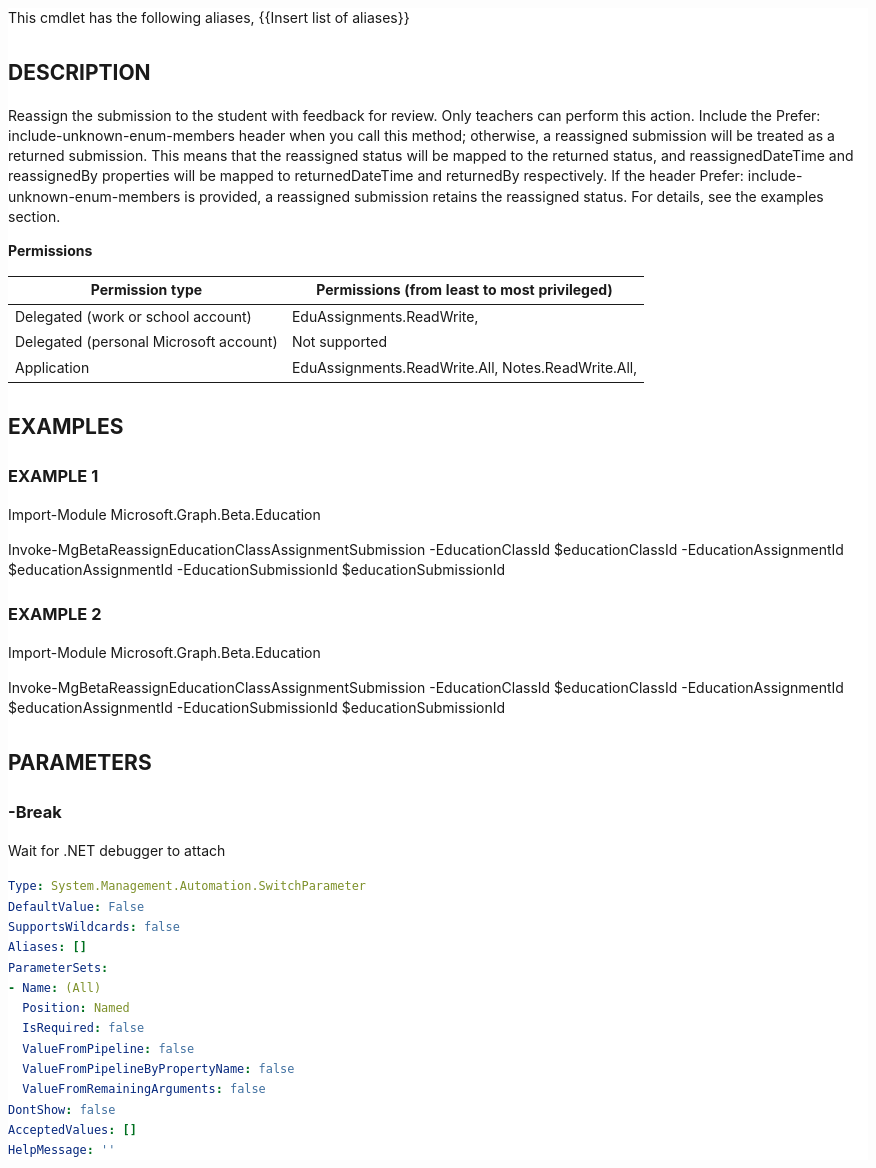 This cmdlet has the following aliases,
  {{Insert list of aliases}}

## DESCRIPTION

Reassign the submission to the student with feedback for review.
Only teachers can perform this action.
Include the Prefer: include-unknown-enum-members header when you call this method; otherwise, a reassigned submission will be treated as a returned submission.
This means that the reassigned status will be mapped to the returned status, and reassignedDateTime and reassignedBy properties will be mapped to returnedDateTime and returnedBy respectively.
If the header Prefer: include-unknown-enum-members is provided, a reassigned submission retains the reassigned status.
For details, see the examples section.

**Permissions**

| Permission type | Permissions (from least to most privileged) |
| --------------- | ------------------------------------------  |
| Delegated (work or school account) | EduAssignments.ReadWrite,  |
| Delegated (personal Microsoft account) | Not supported |
| Application | EduAssignments.ReadWrite.All, Notes.ReadWrite.All,  |

## EXAMPLES

### EXAMPLE 1

Import-Module Microsoft.Graph.Beta.Education

Invoke-MgBetaReassignEducationClassAssignmentSubmission -EducationClassId $educationClassId -EducationAssignmentId $educationAssignmentId -EducationSubmissionId $educationSubmissionId

### EXAMPLE 2

Import-Module Microsoft.Graph.Beta.Education

Invoke-MgBetaReassignEducationClassAssignmentSubmission -EducationClassId $educationClassId -EducationAssignmentId $educationAssignmentId -EducationSubmissionId $educationSubmissionId

## PARAMETERS

### -Break

Wait for .NET debugger to attach

```yaml
Type: System.Management.Automation.SwitchParameter
DefaultValue: False
SupportsWildcards: false
Aliases: []
ParameterSets:
- Name: (All)
  Position: Named
  IsRequired: false
  ValueFromPipeline: false
  ValueFromPipelineByPropertyName: false
  ValueFromRemainingArguments: false
DontShow: false
AcceptedValues: []
HelpMessage: ''
```
